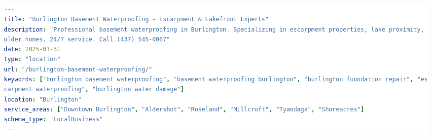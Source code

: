 ```yaml
---
title: "Burlington Basement Waterproofing - Escarpment & Lakefront Experts"
description: "Professional basement waterproofing in Burlington. Specializing in escarpment properties, lake proximity, older homes. 24/7 service. Call (437) 545-0067"
date: 2025-01-31
type: "location"
url: "/burlington-basement-waterproofing/"
keywords: ["burlington basement waterproofing", "basement waterproofing burlington", "burlington foundation repair", "escarpment waterproofing", "burlington water damage"]
location: "Burlington"
service_areas: ["Downtown Burlington", "Aldershot", "Roseland", "Millcroft", "Tyandaga", "Shoreacres"]
schema_type: "LocalBusiness"
---
```


<script type="application/ld+json">
{
  "@context": "https://schema.org",
  "@graph": [
    {
      "@type": "LocalBusiness",
      "@id": "https://dryspacewaterproofing.ca/burlington-basement-waterproofing/#business",
      "name": "DrySpace Waterproofing Burlington",
      "alternateName": "DrySpace Burlington",
      "url": "https://dryspacewaterproofing.ca/burlington-basement-waterproofing/",
      "telephone": "+1-437-545-0067",
      "email": "burlington@dryspacewaterproofing.ca",
      "address": {
        "@type": "PostalAddress",
        "addressLocality": "Burlington",
        "addressRegion": "ON",
        "addressCountry": "CA",
        "postalCode": "L7R"
      },
      "geo": {
        "@type": "GeoCoordinates",
        "latitude": 43.3255,
        "longitude": -79.7990
      },
      "areaServed": [
        {
          "@type": "City",
          "name": "Burlington",
          "containsPlace": ["Downtown Burlington", "Aldershot", "Roseland", "Millcroft", "Tyandaga", "Shoreacres"]
        }
      ],
      "openingHoursSpecification": [
        {
          "@type": "OpeningHoursSpecification",
          "dayOfWeek": [
            "Monday",
            "Tuesday",
            "Wednesday",
            "Thursday",
            "Friday",
            "Saturday",
            "Sunday"
          ],
          "opens": "00:00",
          "closes": "23:59",
          "description": "24/7 Emergency Water Response"